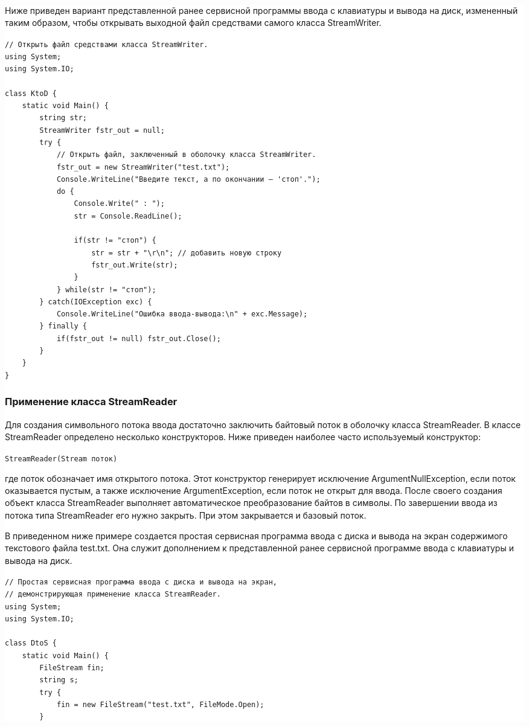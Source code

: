 Ниже приведен вариант представленной ранее сервисной программы ввода с клавиатуры и вывода на диск, измененный таким образом, чтобы открывать выходной
файл средствами самого класса StreamWriter.
```
// Открыть файл средствами класса StreamWriter.
using System;
using System.IO;

class KtoD {
	static void Main() {
		string str;
		StreamWriter fstr_out = null;
		try {
			// Открыть файл, заключенный в оболочку класса StreamWriter.
			fstr_out = new StreamWriter("test.txt");
			Console.WriteLine("Введите текст, а по окончании — 'стоп'.");
			do {
				Console.Write(" : ");
				str = Console.ReadLine();

				if(str != "стоп") {
					str = str + "\r\n"; // добавить новую строку
					fstr_out.Write(str);
				}
			} while(str != "стоп");
		} catch(IOException exc) {
			Console.WriteLine("Ошибка ввода-вывода:\n" + exc.Message);
		} finally {
			if(fstr_out != null) fstr_out.Close();
		}
	}
}
```

### Применение класса StreamReader
Для создания символьного потока ввода достаточно заключить байтовый поток в
оболочку класса StreamReader. В классе StreamReader определено несколько конструкторов. Ниже приведен наиболее часто используемый конструктор:
```
StreamReader(Stream поток)
```
где поток обозначает имя открытого потока. Этот конструктор генерирует исключение ArgumentNullException, если поток оказывается пустым, а также исключение
ArgumentException, если поток не открыт для ввода. После своего создания объект
класса StreamReader выполняет автоматическое преобразование байтов в символы.
По завершении ввода из потока типа StreamReader его нужно закрыть. При этом закрывается и базовый поток.

В приведенном ниже примере создается простая сервисная программа ввода с диска и вывода на экран содержимого текстового файла test.txt. Она служит дополнением к представленной ранее сервисной программе ввода с клавиатуры и вывода на
диск.
```
// Простая сервисная программа ввода с диска и вывода на экран,
// демонстрирующая применение класса StreamReader.
using System;
using System.IO;

class DtoS {
	static void Main() {
		FileStream fin;
		string s;
		try {
			fin = new FileStream("test.txt", FileMode.Open);
		}
```